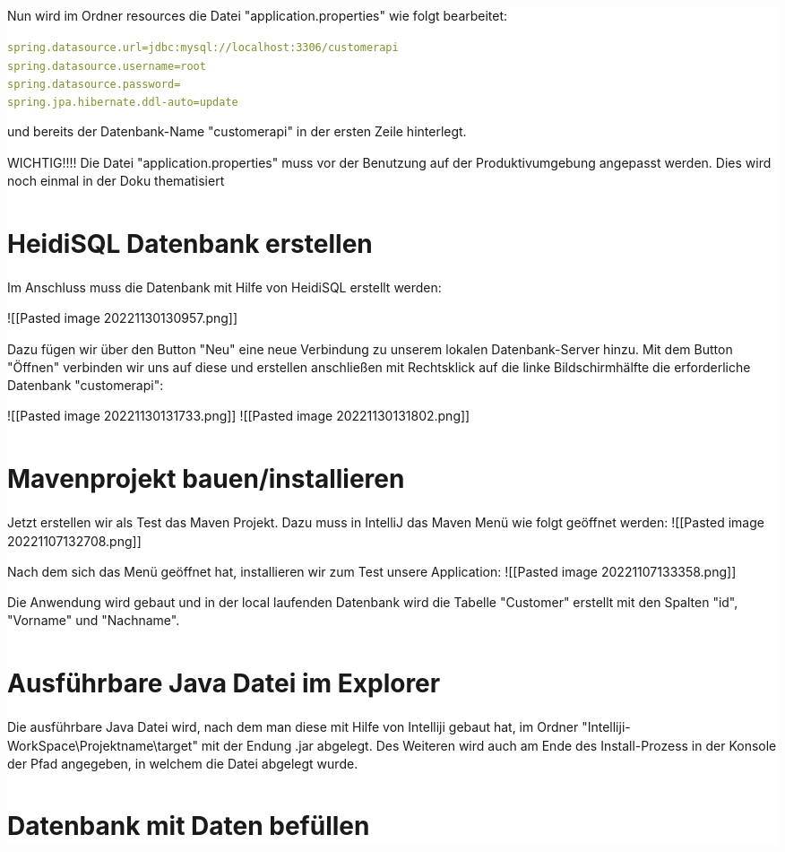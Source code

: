 Nun wird im Ordner resources die Datei "application.properties" wie folgt bearbeitet:
```yml
spring.datasource.url=jdbc:mysql://localhost:3306/customerapi  
spring.datasource.username=root  
spring.datasource.password=  
spring.jpa.hibernate.ddl-auto=update
```

und bereits der Datenbank-Name "customerapi" in der ersten Zeile hinterlegt.

WICHTIG!!!!
Die Datei "application.properties" muss vor der Benutzung auf der Produktivumgebung angepasst werden. Dies wird noch einmal in der Doku thematisiert

# HeidiSQL Datenbank erstellen

Im Anschluss muss die Datenbank mit Hilfe von HeidiSQL erstellt werden:

![[Pasted image 20221130130957.png]]

Dazu fügen wir über den Button "Neu" eine neue Verbindung zu unserem lokalen Datenbank-Server hinzu.
Mit dem Button "Öffnen" verbinden wir uns auf diese und erstellen anschließen mit Rechtsklick auf die linke Bildschirmhälfte die erforderliche Datenbank "customerapi":

![[Pasted image 20221130131733.png]]
![[Pasted image 20221130131802.png]]
# Mavenprojekt bauen/installieren

Jetzt erstellen wir als Test das Maven Projekt. Dazu muss in IntelliJ das Maven Menü wie folgt geöffnet werden:
![[Pasted image 20221107132708.png]]

Nach dem sich das Menü geöffnet hat, installieren wir zum Test unsere Application:
![[Pasted image 20221107133358.png]]

Die Anwendung wird gebaut und in der local laufenden Datenbank wird die Tabelle "Customer" erstellt mit den Spalten "id", "Vorname" und "Nachname".

# Ausführbare Java Datei im Explorer

Die ausführbare Java Datei wird, nach dem man diese mit Hilfe von Intelliji gebaut hat, im Ordner 
"Intelliji-WorkSpace\Projektname\target" mit der Endung .jar abgelegt.
Des Weiteren wird auch am Ende des Install-Prozess in der Konsole der Pfad angegeben, in welchem die Datei abgelegt wurde.

# Datenbank mit Daten befüllen
